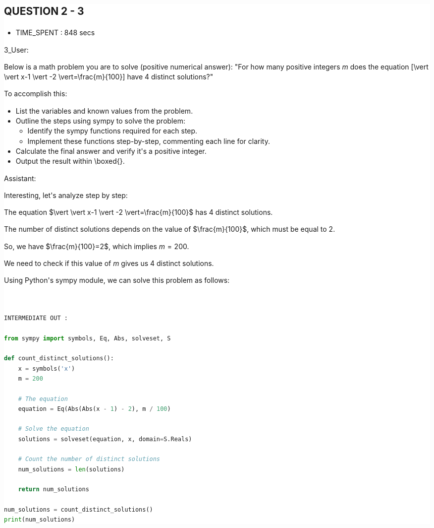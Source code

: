 

## QUESTION 2 - 3 
- TIME_SPENT : 848 secs

3_User:

Below is a math problem you are to solve (positive numerical answer):
"For how many positive integers $m$ does the equation \[\vert \vert x-1 \vert -2 \vert=\frac{m}{100}\] have $4$ distinct solutions?"

To accomplish this:
- List the variables and known values from the problem.
- Outline the steps using sympy to solve the problem:
  * Identify the sympy functions required for each step.
  * Implement these functions step-by-step, commenting each line for clarity.
- Calculate the final answer and verify it's a positive integer.
- Output the result within \boxed{}.

Assistant:

Interesting, let's analyze step by step:



The equation $\vert \vert x-1 \vert -2 \vert=\frac{m}{100}$ has 4 distinct solutions.

The number of distinct solutions depends on the value of $\frac{m}{100}$, which must be equal to 2.

So, we have $\frac{m}{100}=2$, which implies $m=200$.

We need to check if this value of $m$ gives us 4 distinct solutions.

Using Python's sympy module, we can solve this problem as follows:

```python


INTERMEDIATE OUT :

from sympy import symbols, Eq, Abs, solveset, S

def count_distinct_solutions():
    x = symbols('x')
    m = 200

    # The equation
    equation = Eq(Abs(Abs(x - 1) - 2), m / 100)

    # Solve the equation
    solutions = solveset(equation, x, domain=S.Reals)

    # Count the number of distinct solutions
    num_solutions = len(solutions)

    return num_solutions

num_solutions = count_distinct_solutions()
print(num_solutions)
```
